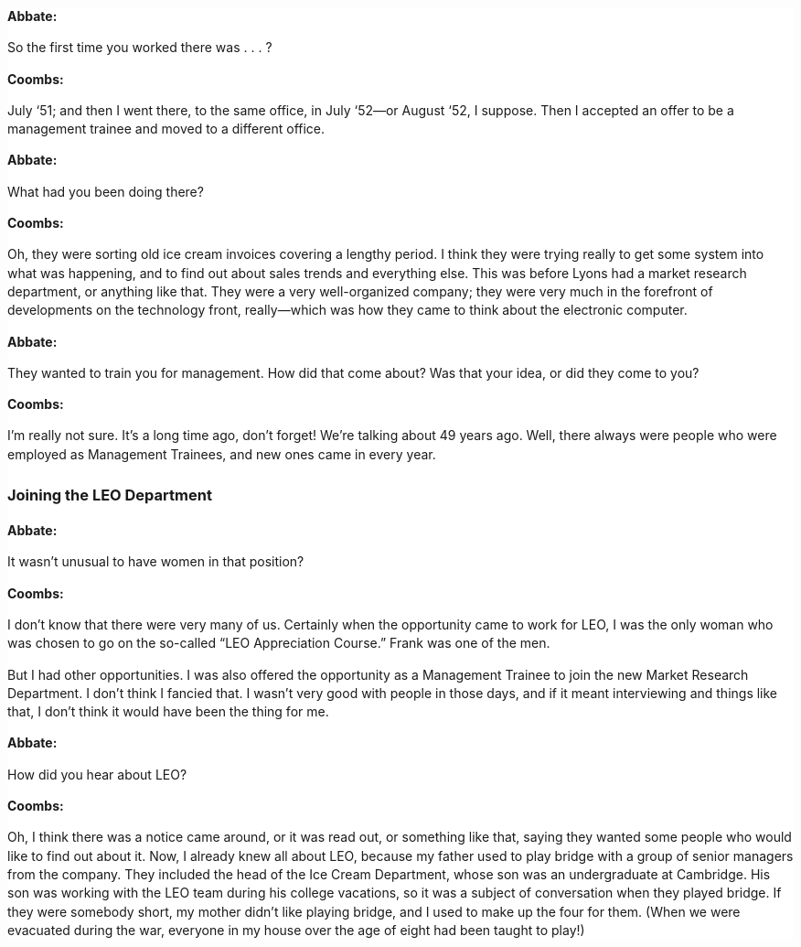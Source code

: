**Abbate:**

So the first time you worked there was . . . ?

**Coombs:**

July ‘51; and then I went there, to the same office, in July ‘52—or
August ‘52, I suppose. Then I accepted an offer to be a management
trainee and moved to a different office.

**Abbate:**

What had you been doing there?

**Coombs:**

Oh, they were sorting old ice cream invoices covering a lengthy period.
I think they were trying really to get some system into what was
happening, and to find out about sales trends and everything else. This
was before Lyons had a market research department, or anything like
that. They were a very well-organized company; they were very much in
the forefront of developments on the technology front, really—which was
how they came to think about the electronic computer.

**Abbate:**

They wanted to train you for management. How did that come about? Was
that your idea, or did they come to you?

**Coombs:**

I’m really not sure. It’s a long time ago, don’t forget\! We’re talking
about 49 years ago. Well, there always were people who were employed as
Management Trainees, and new ones came in every year.

### Joining the LEO Department

**Abbate:**

It wasn’t unusual to have women in that position?

**Coombs:**

I don’t know that there were very many of us. Certainly when the
opportunity came to work for LEO, I was the only woman who was chosen to
go on the so-called “LEO Appreciation Course.” Frank was one of the men.

But I had other opportunities. I was also offered the opportunity as a
Management Trainee to join the new Market Research Department. I don’t
think I fancied that. I wasn’t very good with people in those days, and
if it meant interviewing and things like that, I don’t think it would
have been the thing for me.

**Abbate:**

How did you hear about LEO?

**Coombs:**

Oh, I think there was a notice came around, or it was read out, or
something like that, saying they wanted some people who would like to
find out about it. Now, I already knew all about LEO, because my father
used to play bridge with a group of senior managers from the company.
They included the head of the Ice Cream Department, whose son was an
undergraduate at Cambridge. His son was working with the LEO team during
his college vacations, so it was a subject of conversation when they
played bridge. If they were somebody short, my mother didn’t like
playing bridge, and I used to make up the four for them. (When we were
evacuated during the war, everyone in my house over the age of eight had
been taught to play\!)
